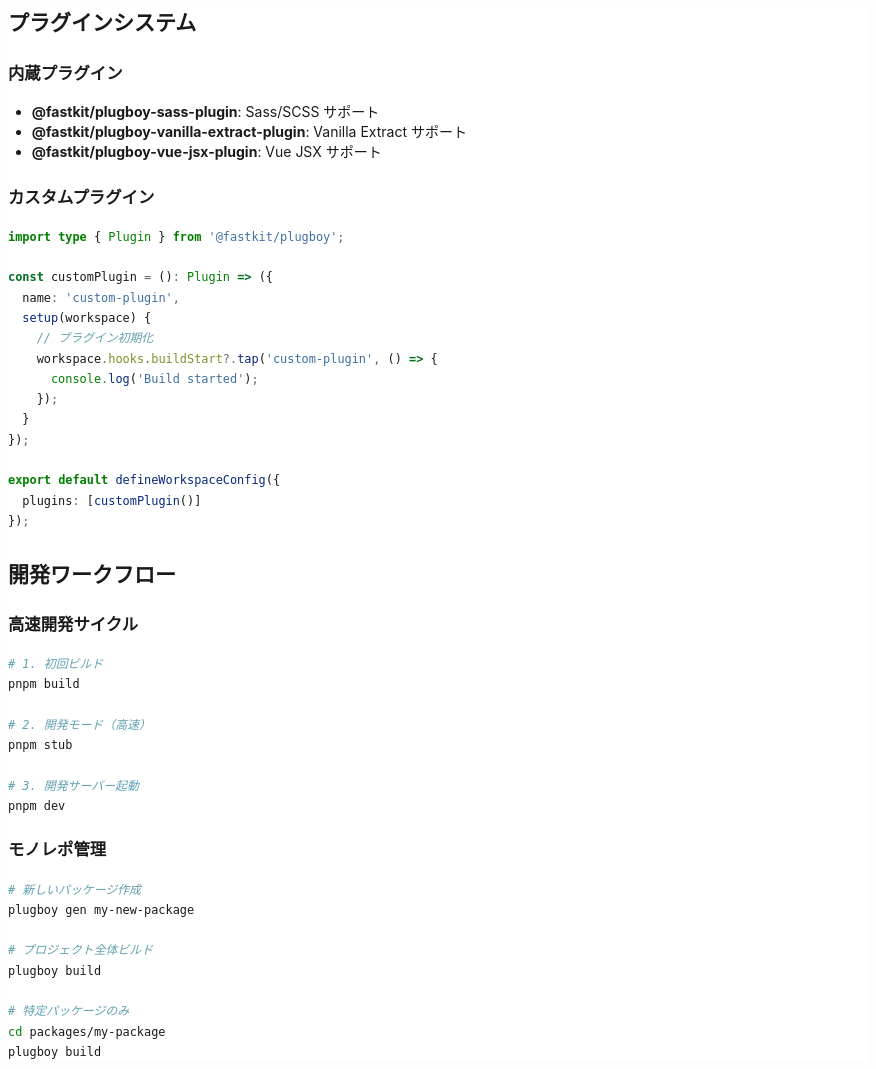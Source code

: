 ## プラグインシステム

### 内蔵プラグイン

- **@fastkit/plugboy-sass-plugin**: Sass/SCSS サポート
- **@fastkit/plugboy-vanilla-extract-plugin**: Vanilla Extract サポート
- **@fastkit/plugboy-vue-jsx-plugin**: Vue JSX サポート

### カスタムプラグイン

```typescript
import type { Plugin } from '@fastkit/plugboy';

const customPlugin = (): Plugin => ({
  name: 'custom-plugin',
  setup(workspace) {
    // プラグイン初期化
    workspace.hooks.buildStart?.tap('custom-plugin', () => {
      console.log('Build started');
    });
  }
});

export default defineWorkspaceConfig({
  plugins: [customPlugin()]
});
```

## 開発ワークフロー

### 高速開発サイクル

```bash
# 1. 初回ビルド
pnpm build

# 2. 開発モード（高速）
pnpm stub

# 3. 開発サーバー起動
pnpm dev
```

### モノレポ管理

```bash
# 新しいパッケージ作成
plugboy gen my-new-package

# プロジェクト全体ビルド
plugboy build

# 特定パッケージのみ
cd packages/my-package
plugboy build
```
